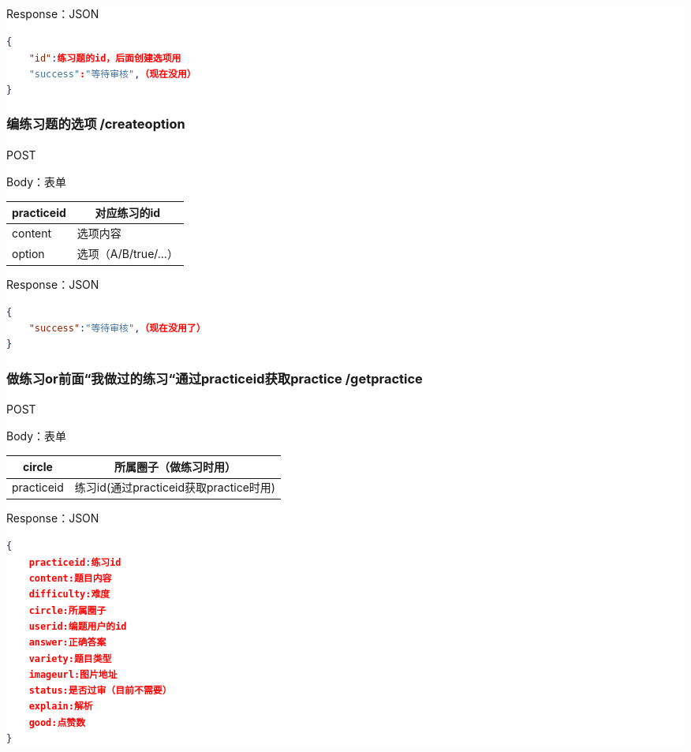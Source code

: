Response：JSON

```json
{
    "id":练习题的id，后面创建选项用
	"success":"等待审核",（现在没用）
}
```

### 编练习题的选项 /createoption

POST

Body：表单

| practiceid | 对应练习的id       |
| ---------- | ------------------ |
| content    | 选项内容           |
| option     | 选项（A/B/true/…） |

Response：JSON

```json
{
	"success":"等待审核",（现在没用了）
}
```

### 做练习or前面“我做过的练习“通过practiceid获取practice /getpractice

POST

Body：表单

| circle     | 所属圈子（做练习时用）                 |
| ---------- | -------------------------------------- |
| practiceid | 练习id(通过practiceid获取practice时用) |

Response：JSON

```json
{
    practiceid:练习id
    content:题目内容
    difficulty:难度
    circle:所属圈子
    userid:编题用户的id
    answer:正确答案
    variety:题目类型
    imageurl:图片地址
    status:是否过审（目前不需要）
    explain:解析
    good:点赞数
}
```
